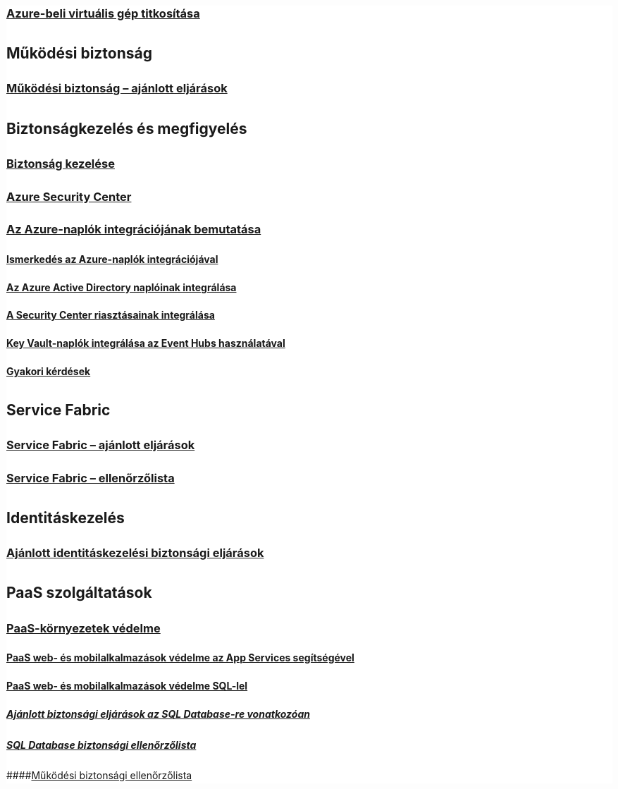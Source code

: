 ### [Azure-beli virtuális gép titkosítása](../../security-center/security-center-disk-encryption.md?toc=%2fazure%2fsecurity%2ftoc.json)

## Működési biztonság
### [Működési biztonság – ajánlott eljárások](../azure-operational-security-best-practices.md)

## Biztonságkezelés és megfigyelés
### [Biztonság kezelése](../azure-security-management.md)
### [Azure Security Center](../../security-center/security-center-intro.md?toc=%2fazure%2fsecurity%2ftoc.json)
### [Az Azure-naplók integrációjának bemutatása](../security-azure-log-integration-overview.md)
#### [Ismerkedés az Azure-naplók integrációjával](../security-azure-log-integration-get-started.md)
#### [Az Azure Active Directory naplóinak integrálása](../security-azure-log-integration-ad.md)
#### [A Security Center riasztásainak integrálása](../security-azure-log-integration-security-center.md)
#### [Key Vault-naplók integrálása az Event Hubs használatával](../security-azure-log-integration-keyvault-eventhub.md)
#### [Gyakori kérdések](../security-azure-log-integration-faq.md)

## Service Fabric
### [Service Fabric – ajánlott eljárások](../azure-service-fabric-security-best-practices.md)
### [Service Fabric – ellenőrzőlista](../azure-service-fabric-security-checklist.md)

## Identitáskezelés
### [Ajánlott identitáskezelési biztonsági eljárások](../azure-security-identity-management-best-practices.md)

## PaaS szolgáltatások
### [PaaS-környezetek védelme](../security-paas-deployments.md)
#### [PaaS web- és mobilalkalmazások védelme az App Services segítségével](../security-paas-applications-using-app-services.md)
#### [PaaS web- és mobilalkalmazások védelme SQL-lel](../security-paas-applications-using-sql.md)
##### [Ajánlott biztonsági eljárások az SQL Database-re vonatkozóan](../azure-database-security-best-practices.md)
##### [SQL Database biztonsági ellenőrzőlista](../azure-database-security-checklist.md)
####[Működési biztonsági ellenőrzőlista](../azure-operational-security-checklist.md)